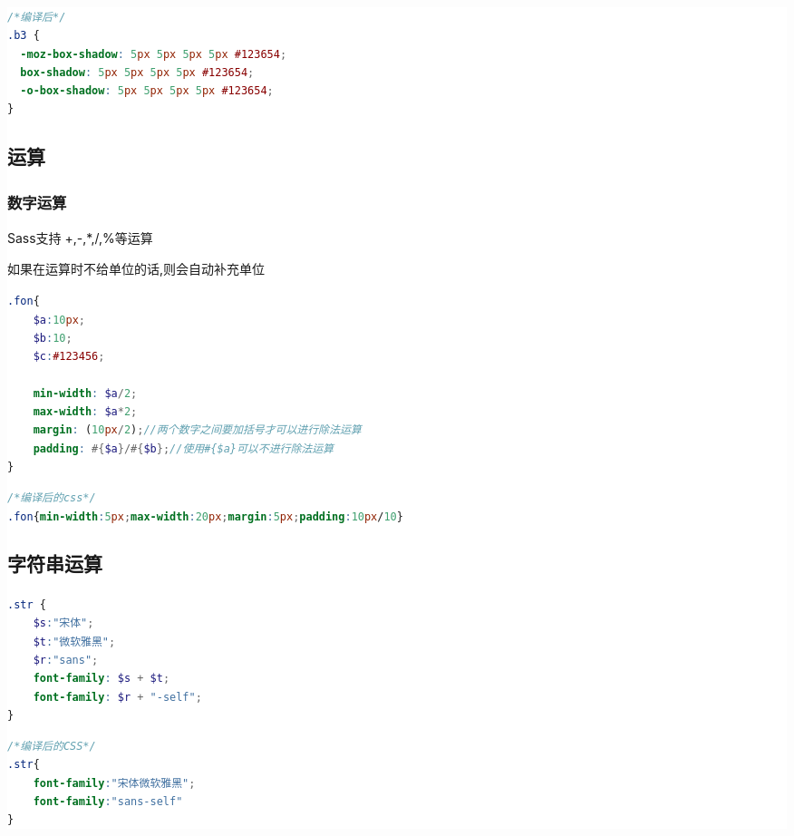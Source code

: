```css
/*编译后*/
.b3 {
  -moz-box-shadow: 5px 5px 5px 5px #123654;
  box-shadow: 5px 5px 5px 5px #123654;
  -o-box-shadow: 5px 5px 5px 5px #123654;
}
```

## 运算

### 数字运算

Sass支持 +,-,*,/,%等运算

如果在运算时不给单位的话,则会自动补充单位

```scss
.fon{
    $a:10px;
    $b:10;
    $c:#123456;
                                                                                
    min-width: $a/2;
    max-width: $a*2; 
    margin: (10px/2);//两个数字之间要加括号才可以进行除法运算
    padding: #{$a}/#{$b};//使用#{$a}可以不进行除法运算
}
```

```css
/*编译后的css*/
.fon{min-width:5px;max-width:20px;margin:5px;padding:10px/10}
```

## 字符串运算

```scss
.str {
    $s:"宋体";
    $t:"微软雅黑";
    $r:"sans";
    font-family: $s + $t;
    font-family: $r + "-self";
}
```

```css
/*编译后的CSS*/
.str{
    font-family:"宋体微软雅黑";
    font-family:"sans-self"
}
```

